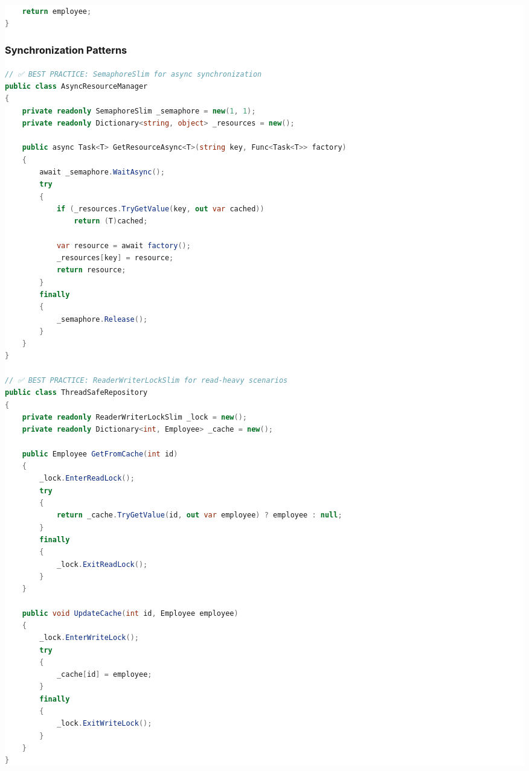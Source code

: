 ```csharp
    return employee;
}
```

### **Synchronization Patterns**
```csharp
// ✅ BEST PRACTICE: SemaphoreSlim for async synchronization
public class AsyncResourceManager
{
    private readonly SemaphoreSlim _semaphore = new(1, 1);
    private readonly Dictionary<string, object> _resources = new();
    
    public async Task<T> GetResourceAsync<T>(string key, Func<Task<T>> factory)
    {
        await _semaphore.WaitAsync();
        try
        {
            if (_resources.TryGetValue(key, out var cached))
                return (T)cached;
            
            var resource = await factory();
            _resources[key] = resource;
            return resource;
        }
        finally
        {
            _semaphore.Release();
        }
    }
}

// ✅ BEST PRACTICE: ReaderWriterLockSlim for read-heavy scenarios
public class ThreadSafeRepository
{
    private readonly ReaderWriterLockSlim _lock = new();
    private readonly Dictionary<int, Employee> _cache = new();
    
    public Employee GetFromCache(int id)
    {
        _lock.EnterReadLock();
        try
        {
            return _cache.TryGetValue(id, out var employee) ? employee : null;
        }
        finally
        {
            _lock.ExitReadLock();
        }
    }
    
    public void UpdateCache(int id, Employee employee)
    {
        _lock.EnterWriteLock();
        try
        {
            _cache[id] = employee;
        }
        finally
        {
            _lock.ExitWriteLock();
        }
    }
}
```